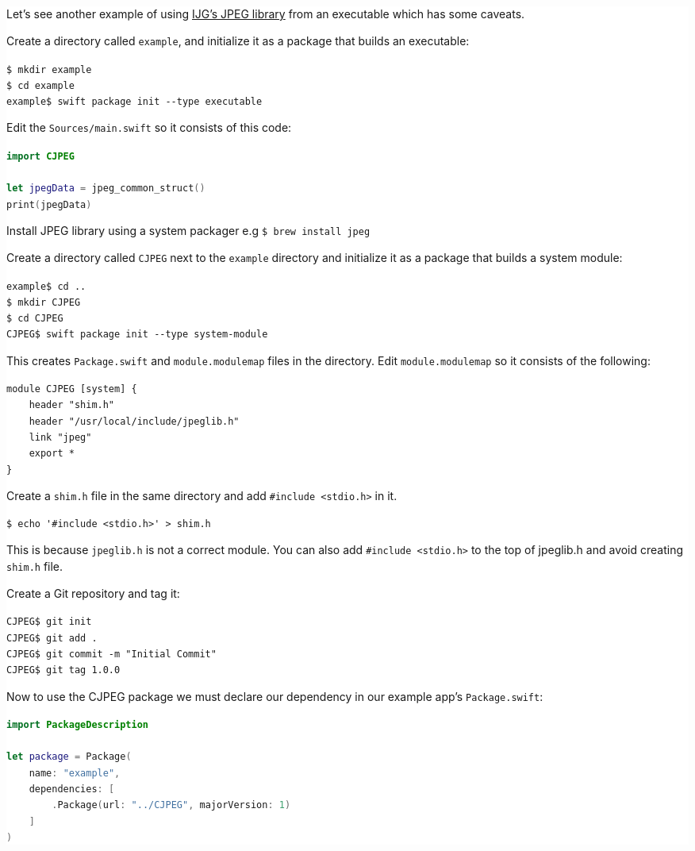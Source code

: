 
Let’s see another example of using [IJG’s JPEG library](http://www.ijg.org)
from an executable which has some caveats.

Create a directory called `example`, and initialize it as a package that builds
an executable:

    $ mkdir example
    $ cd example
    example$ swift package init --type executable

Edit the `Sources/main.swift` so it consists of this code:

```swift
import CJPEG

let jpegData = jpeg_common_struct()
print(jpegData)
```

Install JPEG library using a system packager e.g `$ brew install jpeg`

Create a directory called `CJPEG` next to the `example` directory and
initialize it as a package that builds a system module:

    example$ cd ..
    $ mkdir CJPEG
    $ cd CJPEG
    CJPEG$ swift package init --type system-module

This creates `Package.swift` and `module.modulemap` files in the directory.
Edit `module.modulemap` so it consists of the following:

    module CJPEG [system] {
        header "shim.h"
        header "/usr/local/include/jpeglib.h"
        link "jpeg"
        export *
    }

Create a `shim.h` file in the same directory and add `#include <stdio.h>` in
it.

    $ echo '#include <stdio.h>' > shim.h 

This is because `jpeglib.h` is not a correct module. You can also add `#include
<stdio.h>` to the top of jpeglib.h and avoid creating `shim.h` file.

Create a Git repository and tag it:

    CJPEG$ git init
    CJPEG$ git add .
    CJPEG$ git commit -m "Initial Commit"
    CJPEG$ git tag 1.0.0

Now to use the CJPEG package we must declare our dependency in our example
app’s `Package.swift`:

```swift
import PackageDescription

let package = Package(
    name: "example",
    dependencies: [
        .Package(url: "../CJPEG", majorVersion: 1)
    ]
)
```
